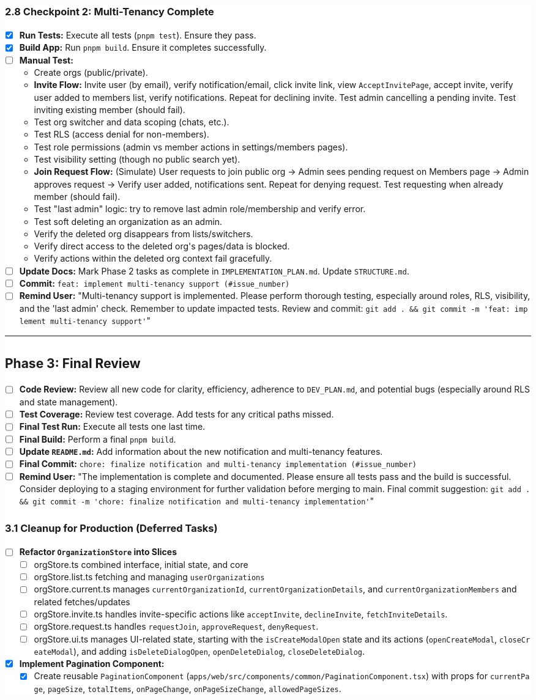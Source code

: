 ### 2.8 Checkpoint 2: Multi-Tenancy Complete

*   [X] **Run Tests:** Execute all tests (`pnpm test`). Ensure they pass.
*   [X] **Build App:** Run `pnpm build`. Ensure it completes successfully.
*   [ ] **Manual Test:**
    *   Create orgs (public/private).
    *   **Invite Flow:** Invite user (by email), verify notification/email, click invite link, view `AcceptInvitePage`, accept invite, verify user added to members list, verify notifications. Repeat for declining invite. Test admin cancelling a pending invite. Test inviting existing member (should fail).
    *   Test org switcher and data scoping (chats, etc.).
    *   Test RLS (access denial for non-members).
    *   Test role permissions (admin vs member actions in settings/members pages).
    *   Test visibility setting (though no public search yet).
    *   **Join Request Flow:** (Simulate) User requests to join public org -> Admin sees pending request on Members page -> Admin approves request -> Verify user added, notifications sent. Repeat for denying request. Test requesting when already member (should fail).
    *   Test "last admin" logic: try to remove last admin role/membership and verify error.
    *   Test soft deleting an organization as an admin.
    *   Verify the deleted org disappears from lists/switchers.
    *   Verify direct access to the deleted org's pages/data is blocked.
    *   Verify actions within the deleted org context fail gracefully.
*   [ ] **Update Docs:** Mark Phase 2 tasks as complete in `IMPLEMENTATION_PLAN.md`. Update `STRUCTURE.md`.
*   [ ] **Commit:** `feat: implement multi-tenancy support (#issue_number)`
*   [ ] **Remind User:** "Multi-tenancy support is implemented. Please perform thorough testing, especially around roles, RLS, visibility, and the 'last admin' check. Remember to update impacted tests. Review and commit: `git add . && git commit -m 'feat: implement multi-tenancy support'`"

---

## Phase 3: Final Review 

*   [ ] **Code Review:** Review all new code for clarity, efficiency, adherence to `DEV_PLAN.md`, and potential bugs (especially around RLS and state management).
*   [ ] **Test Coverage:** Review test coverage. Add tests for any critical paths missed.
*   [ ] **Final Test Run:** Execute all tests one last time.
*   [ ] **Final Build:** Perform a final `pnpm build`.
*   [ ] **Update `README.md`:** Add information about the new notification and multi-tenancy features.
*   [ ] **Final Commit:** `chore: finalize notification and multi-tenancy implementation (#issue_number)`
*   [ ] **Remind User:** "The implementation is complete and documented. Please ensure all tests pass and the build is successful. Consider deploying to a staging environment for further validation before merging to main. Final commit suggestion: `git add . && git commit -m 'chore: finalize notification and multi-tenancy implementation'`"

### 3.1 Cleanup for Production (Deferred Tasks)

*   [ ] **Refactor `OrganizationStore` into Slices**
    *   [ ] orgStore.ts combined interface, initial state, and core
    *   [ ] orgStore.list.ts fetching and managing `userOrganizations`
    *   [ ] orgStore.current.ts manages `currentOrganizationId`, `currentOrganizationDetails`, and `currentOrganizationMembers` and related fetches/updates
    *   [ ] orgStore.invite.ts handles invite-specific actions like `acceptInvite`, `declineInvite`, `fetchInviteDetails`.
    *   [ ] orgStore.request.ts handles `requestJoin`, `approveRequest`, `denyRequest`.
    *   [ ] orgStore.ui.ts manages UI-related state, starting with the `isCreateModalOpen` state and its actions (`openCreateModal`, `closeCreateModal`), and adding `isDeleteDialogOpen`, `openDeleteDialog`, `closeDeleteDialog`.
*   [X] **Implement Pagination Component:**
    *   [X] Create reusable `PaginationComponent` (`apps/web/src/components/common/PaginationComponent.tsx`) with props for `currentPage`, `pageSize`, `totalItems`, `onPageChange`, `onPageSizeChange`, `allowedPageSizes`.